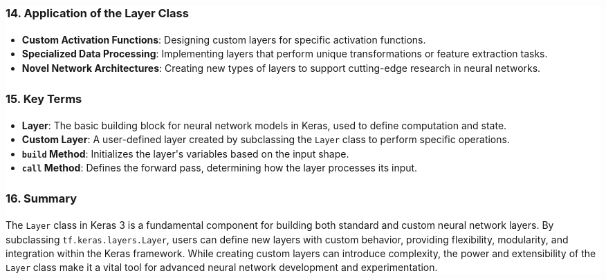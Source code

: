 ### **14. Application of the Layer Class**

- **Custom Activation Functions**: Designing custom layers for specific activation functions.
- **Specialized Data Processing**: Implementing layers that perform unique transformations or feature extraction tasks.
- **Novel Network Architectures**: Creating new types of layers to support cutting-edge research in neural networks.

### **15. Key Terms**

- **Layer**: The basic building block for neural network models in Keras, used to define computation and state.
- **Custom Layer**: A user-defined layer created by subclassing the `Layer` class to perform specific operations.
- **`build` Method**: Initializes the layer's variables based on the input shape.
- **`call` Method**: Defines the forward pass, determining how the layer processes its input.

### **16. Summary**

The `Layer` class in Keras 3 is a fundamental component for building both standard and custom neural network layers. By subclassing `tf.keras.layers.Layer`, users can define new layers with custom behavior, providing flexibility, modularity, and integration within the Keras framework. While creating custom layers can introduce complexity, the power and extensibility of the `Layer` class make it a vital tool for advanced neural network development and experimentation.
